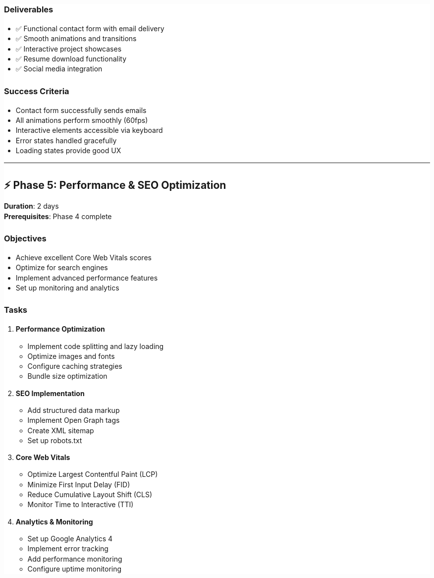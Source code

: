 ### Deliverables
- ✅ Functional contact form with email delivery
- ✅ Smooth animations and transitions
- ✅ Interactive project showcases
- ✅ Resume download functionality
- ✅ Social media integration

### Success Criteria
- Contact form successfully sends emails
- All animations perform smoothly (60fps)
- Interactive elements accessible via keyboard
- Error states handled gracefully
- Loading states provide good UX

---

## ⚡ Phase 5: Performance & SEO Optimization
**Duration**: 2 days  
**Prerequisites**: Phase 4 complete  

### Objectives
- Achieve excellent Core Web Vitals scores
- Optimize for search engines
- Implement advanced performance features
- Set up monitoring and analytics

### Tasks
1. **Performance Optimization**
   - Implement code splitting and lazy loading
   - Optimize images and fonts
   - Configure caching strategies
   - Bundle size optimization

2. **SEO Implementation**
   - Add structured data markup
   - Implement Open Graph tags
   - Create XML sitemap
   - Set up robots.txt

3. **Core Web Vitals**
   - Optimize Largest Contentful Paint (LCP)
   - Minimize First Input Delay (FID)
   - Reduce Cumulative Layout Shift (CLS)
   - Monitor Time to Interactive (TTI)

4. **Analytics & Monitoring**
   - Set up Google Analytics 4
   - Implement error tracking
   - Add performance monitoring
   - Configure uptime monitoring
